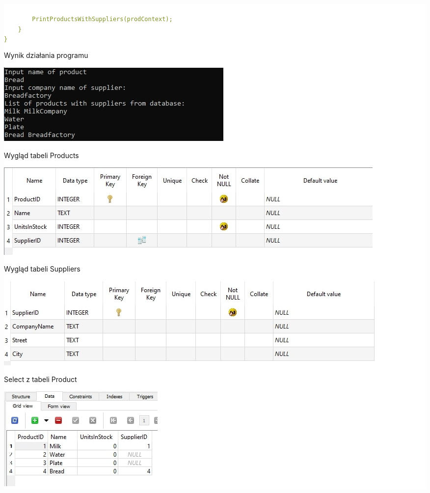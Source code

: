 ```` yaml

        PrintProductsWithSuppliers(prodContext);
    }
}
````

Wynik działania programu

![result](res/result2.jpg)

Wygląd tabeli Products

![table](res/product_table2.jpg)

Wygląd tabeli Suppliers

![table](res/supplier_table2.jpg)

Select z tabeli Product

![select](res/product_sql2.jpg)
